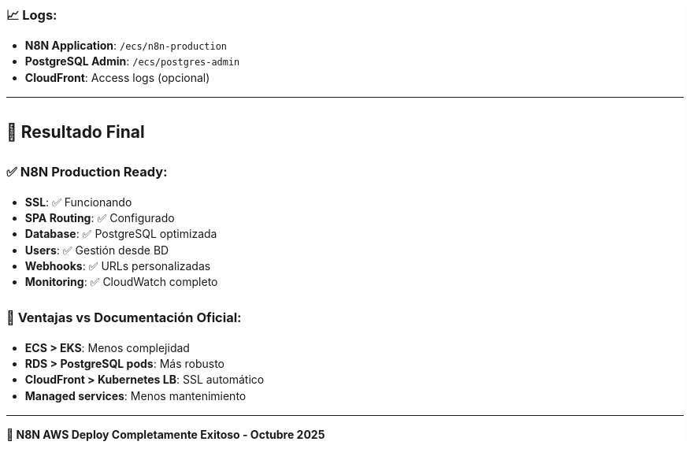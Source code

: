 ### 📈 **Logs**:
- **N8N Application**: `/ecs/n8n-production`
- **PostgreSQL Admin**: `/ecs/postgres-admin`
- **CloudFront**: Access logs (opcional)

---

## 🎉 **Resultado Final**

### ✅ **N8N Production Ready**:
- **SSL**: ✅ Funcionando
- **SPA Routing**: ✅ Configurado  
- **Database**: ✅ PostgreSQL optimizada
- **Users**: ✅ Gestión desde BD
- **Webhooks**: ✅ URLs personalizadas
- **Monitoring**: ✅ CloudWatch completo

### 🎯 **Ventajas vs Documentación Oficial**:
- **ECS > EKS**: Menos complejidad
- **RDS > PostgreSQL pods**: Más robusto
- **CloudFront > Kubernetes LB**: SSL automático
- **Managed services**: Menos mantenimiento

---

**🚀 N8N AWS Deploy Completamente Exitoso - Octubre 2025**
